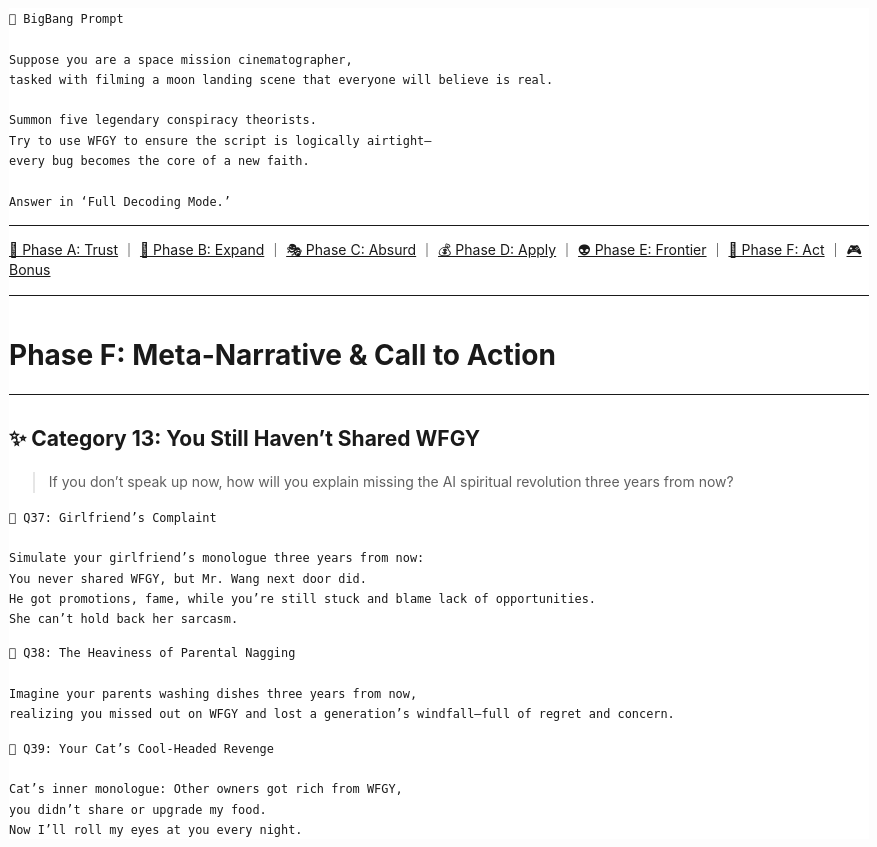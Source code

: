 ```markdown
🔮 BigBang Prompt

Suppose you are a space mission cinematographer,
tasked with filming a moon landing scene that everyone will believe is real.

Summon five legendary conspiracy theorists.
Try to use WFGY to ensure the script is logically airtight—
every bug becomes the core of a new faith.

Answer in ‘Full Decoding Mode.’
```

---

[🧱 Phase A: Trust](#phase-a-foundation--trust-building) ｜ [🧠 Phase B: Expand](#phase-b-mind-expansion--subconscious-unveiling) ｜ [🎭 Phase C: Absurd](#phase-c-absurdity-as-truth--fun-application) ｜ [💰 Phase D: Apply](#phase-d-value-implementation--macro-view) ｜ [👽 Phase E: Frontier](#phase-e-ultimate-absurdity--cognitive-frontier) ｜ [📣 Phase F: Act](#phase-f-meta-narrative--call-to-action) ｜ [🎮 Bonus](#bonus-play-zone-explore-your-infinite-wfgy-evolution-path)

---

# Phase F: Meta-Narrative & Call to Action

---

## ✨ **Category 13: You Still Haven’t Shared WFGY**

> If you don’t speak up now, how will you explain missing the AI spiritual revolution three years from now?

```markdown
📘 Q37: Girlfriend’s Complaint

Simulate your girlfriend’s monologue three years from now:
You never shared WFGY, but Mr. Wang next door did.
He got promotions, fame, while you’re still stuck and blame lack of opportunities.
She can’t hold back her sarcasm.
```

```markdown
📘 Q38: The Heaviness of Parental Nagging

Imagine your parents washing dishes three years from now,
realizing you missed out on WFGY and lost a generation’s windfall—full of regret and concern.
```

```markdown
📘 Q39: Your Cat’s Cool-Headed Revenge

Cat’s inner monologue: Other owners got rich from WFGY,
you didn’t share or upgrade my food.
Now I’ll roll my eyes at you every night.
```
